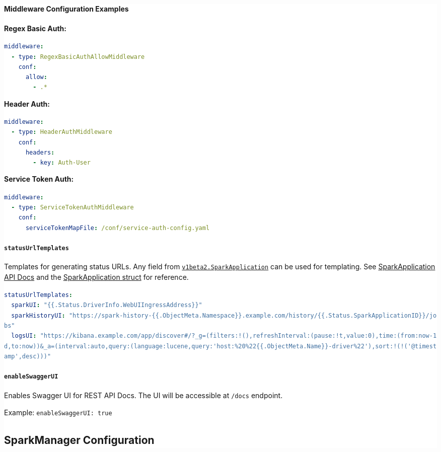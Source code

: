 #### Middleware Configuration Examples

**Regex Basic Auth:**
```yaml
middleware:
  - type: RegexBasicAuthAllowMiddleware
    conf:
      allow:
        - .*
```

**Header Auth:**
```yaml
middleware:
  - type: HeaderAuthMiddleware
    conf:
      headers:
        - key: Auth-User
```

**Service Token Auth:**
```yaml
middleware:
  - type: ServiceTokenAuthMiddleware
    conf:
      serviceTokenMapFile: /conf/service-auth-config.yaml
```

#### `statusUrlTemplates`
Templates for generating status URLs. Any field from [`v1beta2.SparkApplication`](https://github.com/kubeflow/spark-operator/blob/920772e065394006529f659513182ea7a8f873d2/docs/api-docs.md#sparkoperator.k8s.io/v1beta2.SparkApplication) can be used for templating.
See [SparkApplication API Docs](https://github.com/kubeflow/spark-operator/blob/master/docs/api-docs.md#sparkoperator.k8s.io/v1beta2.SparkApplication)
and the [SparkApplication struct](https://github.com/kubeflow/spark-operator/blob/3128c7f157d9da00f5b9401a161a9353bcad5cad/api/v1beta2/sparkapplication_types.go#L187)
for reference.

```yaml
statusUrlTemplates:
  sparkUI: "{{.Status.DriverInfo.WebUIIngressAddress}}"
  sparkHistoryUI: "https://spark-history-{{.ObjectMeta.Namespace}}.example.com/history/{{.Status.SparkApplicationID}}/jobs"
  logsUI: "https://kibana.example.com/app/discover#/?_g=(filters:!(),refreshInterval:(pause:!t,value:0),time:(from:now-1d,to:now))&_a=(interval:auto,query:(language:lucene,query:'host:%20%22{{.ObjectMeta.Name}}-driver%22'),sort:!(!('@timestamp',desc)))"
```

#### `enableSwaggerUI`
Enables Swagger UI for REST API Docs. The UI will be accessible at `/docs` endpoint.

Example: `enableSwaggerUI: true`

## SparkManager Configuration
